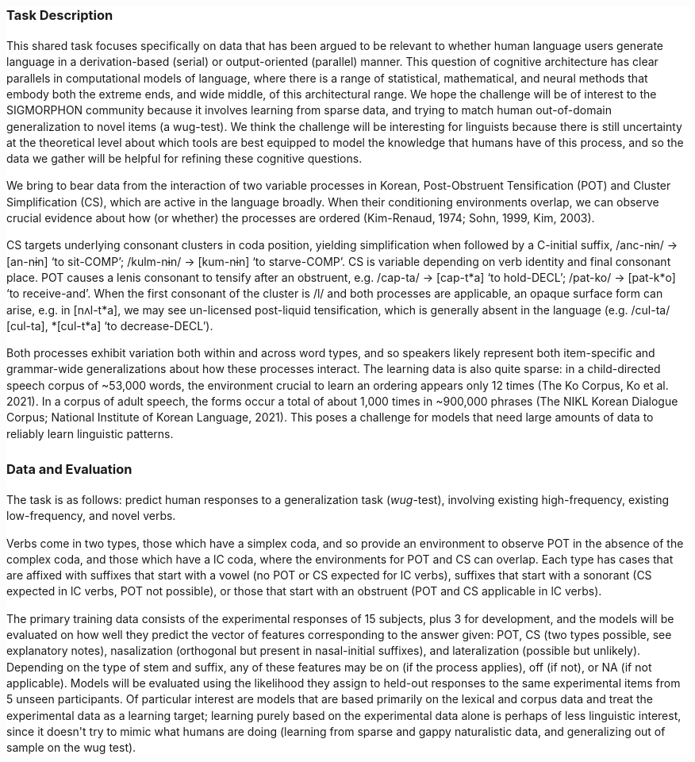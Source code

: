 ### Task Description

This shared task focuses specifically on data that has been argued to be relevant to whether human language users generate language in a derivation-based (serial) or output-oriented  (parallel) manner. This question of cognitive architecture has clear parallels in computational models of language, where there is a range of statistical, mathematical, and neural methods that embody both the extreme ends, and wide middle, of this architectural range. We hope the challenge will be of interest to the SIGMORPHON community because it involves learning from sparse data, and trying to match human out-of-domain generalization to novel items (a wug-test). We think the challenge will be interesting for linguists because there is still uncertainty at the theoretical level about which tools are best equipped to model the knowledge that humans have of this process, and so the data we gather will be helpful for refining these cognitive questions.

We bring to bear data from the interaction of two variable processes in Korean, Post-Obstruent Tensification (POT) and Cluster Simplification (CS), which are active in the language broadly. When their conditioning environments overlap, we can observe crucial evidence about how (or whether) the processes are ordered (Kim-Renaud, 1974; Sohn, 1999, Kim, 2003).

CS targets underlying consonant clusters in coda position, yielding simplification when followed by a C-initial suffix, /anc-nɨn/ → [an-nɨn] ‘to sit-COMP’; /kulm-nɨn/ → [kum-nɨn] ‘to starve-COMP’. CS is variable depending on verb identity and final consonant place. POT causes a lenis consonant to tensify after an obstruent, e.g. /cap-ta/ → [cap-t\*a] ‘to hold-DECL’; /pat-ko/ → [pat-k\*o] ‘to receive-and’. When the first consonant of the cluster is /l/ and both processes are applicable, an opaque surface form can arise, e.g. in [nʌl-t\*a], we may see un-licensed post-liquid tensification, which is generally absent in the language (e.g. /cul-ta/ [cul-ta], *[cul-t\*a] ‘to decrease-DECL’). 

Both processes exhibit variation both within and across word types, and so speakers likely represent both item-specific and grammar-wide generalizations about how these processes interact. The learning data is also quite sparse: in a child-directed speech corpus of ~53,000 words, the environment crucial to learn an ordering appears only 12 times (The Ko Corpus, Ko et al. 2021). In a corpus of adult speech, the forms occur a total of about 1,000 times in ~900,000 phrases (The NIKL Korean Dialogue Corpus; National Institute of Korean Language, 2021). This poses a challenge for models that need large amounts of data to reliably learn linguistic patterns.

### Data and Evaluation

The task is as follows: predict human responses to a generalization task (_wug_-test), involving existing high-frequency, existing low-frequency, and novel verbs. 

Verbs come in two types, those which have a simplex coda, and so provide an environment to observe POT in the absence of the complex coda, and those which have a lC coda, where the environments for POT and CS can overlap. Each type has cases that are affixed with suffixes that start with a vowel (no POT or CS expected for lC verbs), suffixes that start with a sonorant (CS expected in lC verbs, POT not possible), or those that start with an obstruent (POT and CS applicable in lC verbs). 

The primary training data consists of the experimental responses of 15 subjects, plus 3 for development, and the models will be evaluated on how well they predict the vector of features corresponding to the answer given: POT, CS (two types possible, see explanatory notes), nasalization (orthogonal but present in nasal-initial suffixes), and lateralization (possible but unlikely). Depending on the type of stem and suffix, any of these features may be on (if the process applies), off (if not), or NA (if not applicable). Models will be evaluated using the likelihood they assign to held-out responses to the same experimental items from 5 unseen participants. Of particular interest are models that are based primarily on the lexical and corpus data and treat the experimental data as a learning target; learning purely based on the experimental data alone is perhaps of less linguistic interest, since it doesn't try to mimic what humans are doing (learning from sparse and gappy naturalistic data, and generalizing out of sample on the wug test).


[//]: # (#### Surprise Languages)
[//]: # ()
[//]: # (| Language | Family| code | UM | Contributors |)
[//]: # (|---|---|---|---|---|)
[//]: # (| Central Kurdish | TBA | TBA | TBA | Aso Mahmudi, Sina Ahmadi |)
[//]: # (| Ossetian | TBA | TBA | TBA | Samopriya Basu |)
[//]: # (| Khanty | TBA | TBA | TBA | Karina Sheifer |)
[//]: # (| Kullui | TBA | TBA | TBA | Elena Klyachko |)
[//]: # (| Munda | TBA | TBA | TBA | Elena Klyachko |)
[//]: # (| Korean | TBA | TBA | TBA | Seunghun Lee, Jungyeul Park |)
[//]: # (| Afrikaans | TBA | TBA | TBA | Peter Dirix |)
[//]: # (| Tibetan | Sino-Tibetan | bod | https://github.com/unimorph/bod/ | Kat Vylomova |)
[//]: # (| Sanskrit | Indo-Aryan | san | https://github.com/unimorph/san/ | Aryaman Arora |)
[//]: # (| Karelian | Finnic &#40;Uralic&#41; | krl | https://github.com/unimorph/krl/ | &#40;Wiktionary, [VepKar]&#40;http://dictorpus.krc.karelia.ru/en&#41;&#41; |)